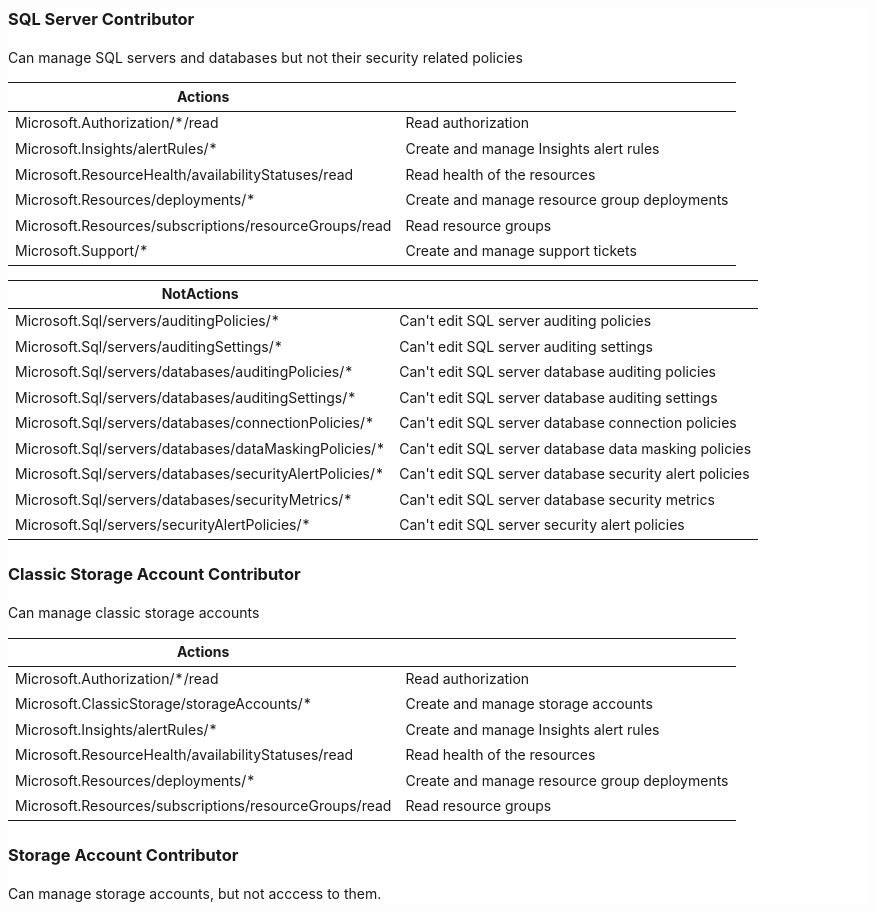 ### SQL Server Contributor
Can manage SQL servers and databases but not their security related policies

| **Actions** ||
| ------- | ------ |
| Microsoft.Authorization/*/read | Read authorization|
| Microsoft.Insights/alertRules/* | Create and manage Insights alert rules |
| Microsoft.ResourceHealth/availabilityStatuses/read | Read health of the resources |
| Microsoft.Resources/deployments/* | Create and manage resource group deployments |
| Microsoft.Resources/subscriptions/resourceGroups/read | Read resource groups | Microsoft.Sql/servers/* | Create and manage SQL servers |
| Microsoft.Support/* | Create and manage support tickets |

| **NotActions** ||
| ------- | ------ |
| Microsoft.Sql/servers/auditingPolicies/* | Can't edit SQL server auditing policies |
| Microsoft.Sql/servers/auditingSettings/* | Can't edit SQL server auditing settings |
| Microsoft.Sql/servers/databases/auditingPolicies/* | Can't edit SQL server database auditing policies |
| Microsoft.Sql/servers/databases/auditingSettings/* | Can't edit SQL server database auditing settings |
| Microsoft.Sql/servers/databases/connectionPolicies/* | Can't edit SQL server database connection policies |
| Microsoft.Sql/servers/databases/dataMaskingPolicies/* | Can't edit SQL server database data masking policies |
| Microsoft.Sql/servers/databases/securityAlertPolicies/* | Can't edit SQL server database security alert policies |
| Microsoft.Sql/servers/databases/securityMetrics/* | Can't edit SQL server database security metrics |
| Microsoft.Sql/servers/securityAlertPolicies/* | Can't edit SQL server security alert policies |

### Classic Storage Account Contributor
Can manage classic storage accounts

| **Actions** ||
| ------- | ------ |
| Microsoft.Authorization/*/read | Read authorization |
| Microsoft.ClassicStorage/storageAccounts/* | Create and manage storage accounts |
| Microsoft.Insights/alertRules/* | Create and manage Insights alert rules |
| Microsoft.ResourceHealth/availabilityStatuses/read | Read health of the resources |
| Microsoft.Resources/deployments/* | Create and manage resource group deployments |
| Microsoft.Resources/subscriptions/resourceGroups/read | Read resource groups | Microsoft.Support/* | Create and manage support tickets |

### Storage Account Contributor
Can manage storage accounts, but not acccess to them.
